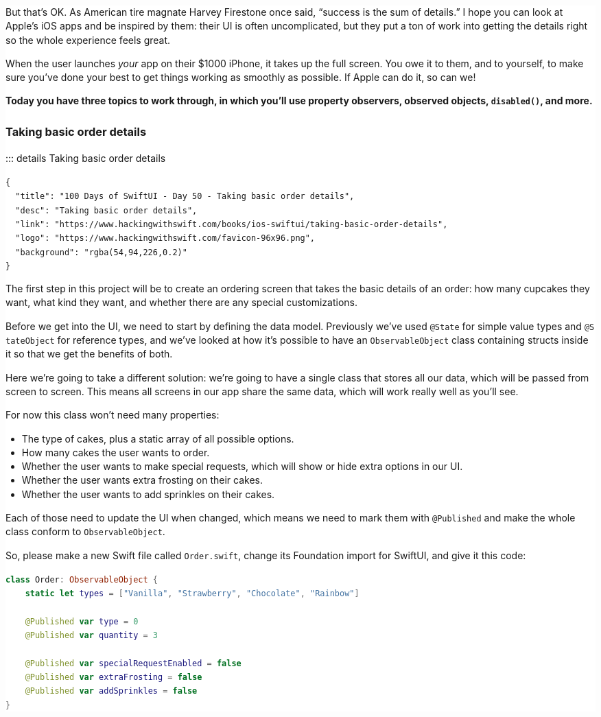 But that’s OK. As American tire magnate Harvey Firestone once said, “success is the sum of details.” I hope you can look at Apple’s iOS apps and be inspired by them: their UI is often uncomplicated, but they put a ton of work into getting the details right so the whole experience feels great.

When the user launches _your_ app on their $1000 iPhone, it takes up the full screen. You owe it to them, and to yourself, to make sure you’ve done your best to get things working as smoothly as possible. If Apple can do it, so can we!

__Today you have three topics to work through, in which you’ll use property observers, observed objects, `disabled()`, and more.__

### Taking basic order details

::: details Taking basic order details

```component VPCard
{
  "title": "100 Days of SwiftUI - Day 50 - Taking basic order details",
  "desc": "Taking basic order details",
  "link": "https://www.hackingwithswift.com/books/ios-swiftui/taking-basic-order-details",
  "logo": "https://www.hackingwithswift.com/favicon-96x96.png",
  "background": "rgba(54,94,226,0.2)"
}
```

<VidStack src="youtube/fXPeIir0SCA" />

The first step in this project will be to create an ordering screen that takes the basic details of an order: how many cupcakes they want, what kind they want, and whether there are any special customizations.

Before we get into the UI, we need to start by defining the data model. Previously we’ve used `@State` for simple value types and `@StateObject` for reference types, and we’ve looked at how it’s possible to have an `ObservableObject` class containing structs inside it so that we get the benefits of both.

Here we’re going to take a different solution: we’re going to have a single class that stores all our data, which will be passed from screen to screen. This means all screens in our app share the same data, which will work really well as you’ll see.

For now this class won’t need many properties:

- The type of cakes, plus a static array of all possible options.
- How many cakes the user wants to order.
- Whether the user wants to make special requests, which will show or hide extra options in our UI.
- Whether the user wants extra frosting on their cakes.
- Whether the user wants to add sprinkles on their cakes.

Each of those need to update the UI when changed, which means we need to mark them with `@Published` and make the whole class conform to `ObservableObject`.

So, please make a new Swift file called <FontIcon icon="fas fa-dove"/>`Order.swift`, change its Foundation import for SwiftUI, and give it this code:

```swift
class Order: ObservableObject {
    static let types = ["Vanilla", "Strawberry", "Chocolate", "Rainbow"]

    @Published var type = 0
    @Published var quantity = 3

    @Published var specialRequestEnabled = false
    @Published var extraFrosting = false
    @Published var addSprinkles = false
}
```

